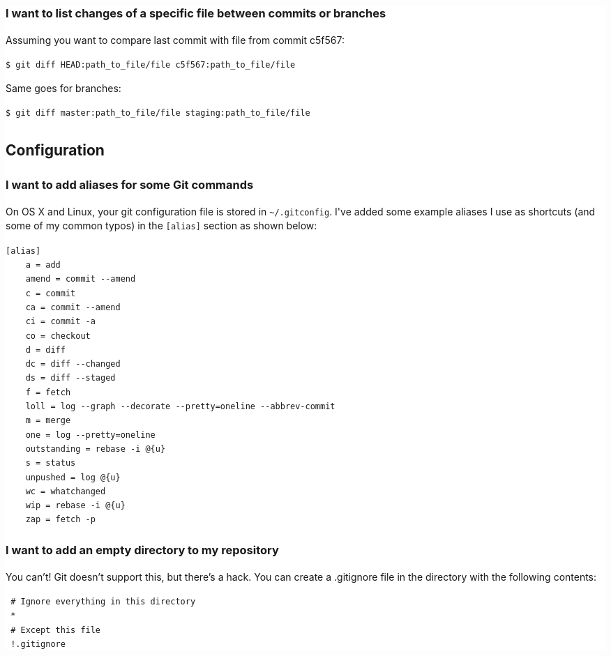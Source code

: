 ### I want to list changes of a specific file between commits or branches

Assuming you want to compare last commit with file from commit c5f567:

```text
$ git diff HEAD:path_to_file/file c5f567:path_to_file/file
```

Same goes for branches:

```text
$ git diff master:path_to_file/file staging:path_to_file/file
```

## Configuration

### I want to add aliases for some Git commands

On OS X and Linux, your git configuration file is stored in `~/.gitconfig`. I've added some example aliases I use as shortcuts \(and some of my common typos\) in the `[alias]` section as shown below:

```text
[alias]
    a = add
    amend = commit --amend
    c = commit
    ca = commit --amend
    ci = commit -a
    co = checkout
    d = diff
    dc = diff --changed
    ds = diff --staged
    f = fetch
    loll = log --graph --decorate --pretty=oneline --abbrev-commit
    m = merge
    one = log --pretty=oneline
    outstanding = rebase -i @{u}
    s = status
    unpushed = log @{u}
    wc = whatchanged
    wip = rebase -i @{u}
    zap = fetch -p
```

### I want to add an empty directory to my repository

You can’t! Git doesn’t support this, but there’s a hack. You can create a .gitignore file in the directory with the following contents:

```text
 # Ignore everything in this directory
 *
 # Except this file
 !.gitignore
```
